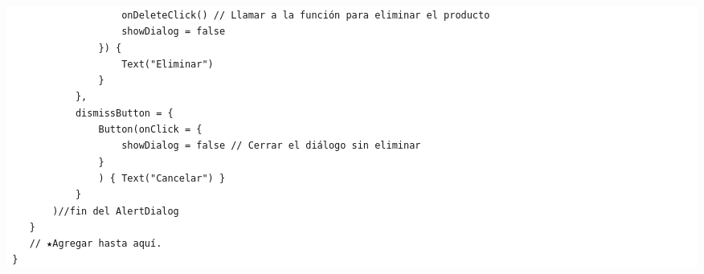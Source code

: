 ```diff
                    onDeleteClick() // Llamar a la función para eliminar el producto
                    showDialog = false
                }) {
                    Text("Eliminar")
                }
            },
            dismissButton = {
                Button(onClick = {
                    showDialog = false // Cerrar el diálogo sin eliminar
                }
                ) { Text("Cancelar") }
            }
        )//fin del AlertDialog
    }
    // ★Agregar hasta aquí.
 }

```
